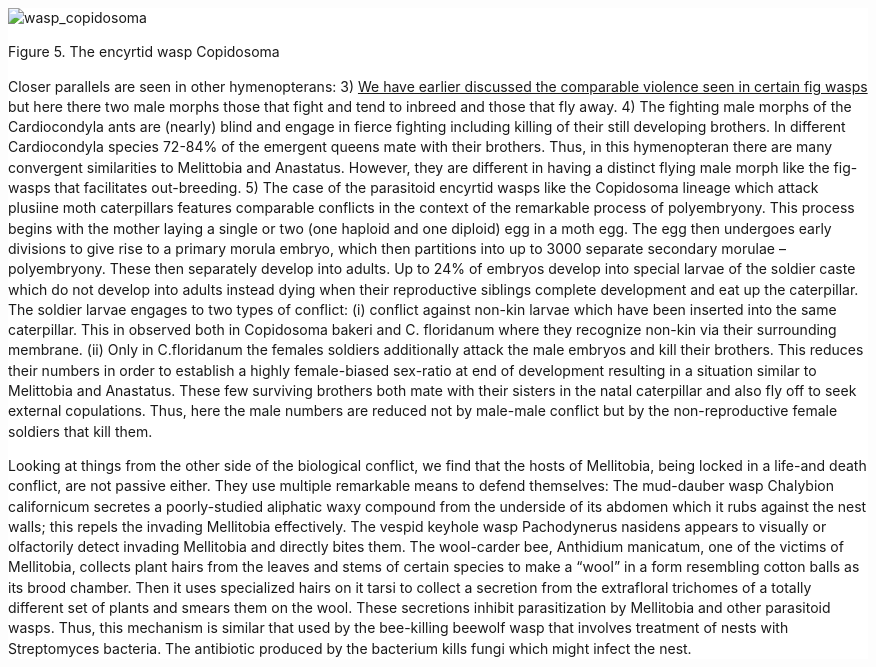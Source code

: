 ![wasp_copidosoma](https://manasataramgini.files.wordpress.com/2017/10/wasp_copidosoma.jpg?w=640)

Figure 5. The encyrtid wasp Copidosoma

Closer parallels are seen in other hymenopterans: 3) [We have earlier
discussed the comparable violence seen in certain fig
wasps](https://manasataramgini.wordpress.com/2015/03/16/ramblings-on-sitters-and-foragers-multiplicity-of-males-caste-and-transnationality/)
but here there two male morphs those that fight and tend to inbreed and
those that fly away. 4) The fighting male morphs of the Cardiocondyla
ants are (nearly) blind and engage in fierce fighting including killing
of their still developing brothers. In different Cardiocondyla species
72-84% of the emergent queens mate with their brothers. Thus, in this
hymenopteran there are many convergent similarities to Melittobia and
Anastatus. However, they are different in having a distinct flying male
morph like the fig-wasps that facilitates out-breeding. 5) The case of
the parasitoid encyrtid wasps like the Copidosoma lineage which attack
plusiine moth caterpillars features comparable conflicts in the context
of the remarkable process of polyembryony. This process begins with the
mother laying a single or two (one haploid and one diploid) egg in a
moth egg. The egg then undergoes early divisions to give rise to a
primary morula embryo, which then partitions into up to 3000 separate
secondary morulae – polyembryony. These then separately develop into
adults. Up to 24% of embryos develop into special larvae of the soldier
caste which do not develop into adults instead dying when their
reproductive siblings complete development and eat up the caterpillar.
The soldier larvae engages to two types of conflict: (i) conflict
against non-kin larvae which have been inserted into the same
caterpillar. This in observed both in Copidosoma bakeri and C.
floridanum where they recognize non-kin via their surrounding membrane.
(ii) Only in C.floridanum the females soldiers additionally attack the
male embryos and kill their brothers. This reduces their numbers in
order to establish a highly female-biased sex-ratio at end of
development resulting in a situation similar to Melittobia and
Anastatus. These few surviving brothers both mate with their sisters in
the natal caterpillar and also fly off to seek external copulations.
Thus, here the male numbers are reduced not by male-male conflict but by
the non-reproductive female soldiers that kill them.

Looking at things from the other side of the biological conflict, we
find that the hosts of Mellitobia, being locked in a life-and death
conflict, are not passive either. They use multiple remarkable means to
defend themselves: The mud-dauber wasp Chalybion californicum secretes a
poorly-studied aliphatic waxy compound from the underside of its abdomen
which it rubs against the nest walls; this repels the invading
Mellitobia effectively. The vespid keyhole wasp Pachodynerus nasidens
appears to visually or olfactorily detect invading Mellitobia and
directly bites them. The wool-carder bee, Anthidium manicatum, one of
the victims of Mellitobia, collects plant hairs from the leaves and
stems of certain species to make a “wool” in a form resembling cotton
balls as its brood chamber. Then it uses specialized hairs on it tarsi
to collect a secretion from the extrafloral trichomes of a totally
different set of plants and smears them on the wool. These secretions
inhibit parasitization by Mellitobia and other parasitoid wasps. Thus,
this mechanism is similar that used by the bee-killing beewolf wasp that
involves treatment of nests with Streptomyces bacteria. The antibiotic
produced by the bacterium kills fungi which might infect the nest.
